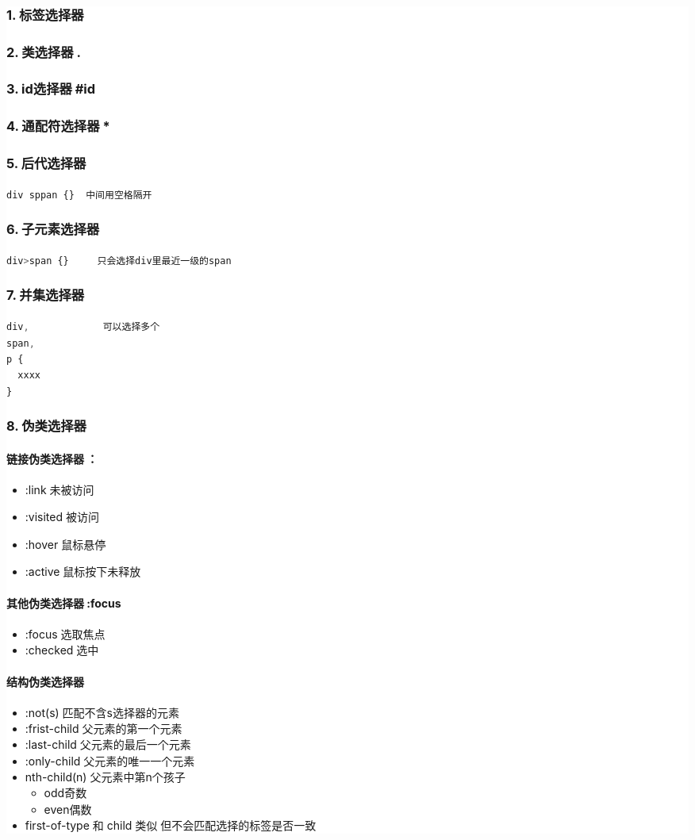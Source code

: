 ### 1.	标签选择器

### 2.	类选择器  .

### 3.	id选择器  #id

### 4.	通配符选择器 * 

### 5. 	后代选择器

```css
div sppan {}  中间用空格隔开
```

### 6.	子元素选择器

```css
div>span {}		只会选择div里最近一级的span
```

### 7.	并集选择器

```css
div,	         可以选择多个
span,
p {
  xxxx
}
```

### 8.	伪类选择器

#### 链接伪类选择器 ：

- :link	未被访问

- :visited	被访问

- :hover	鼠标悬停

- :active	鼠标按下未释放

#### 其他伪类选择器 :focus

- :focus		选取焦点
- :checked       选中

#### 结构伪类选择器

- :not(s)         匹配不含s选择器的元素
- :frist-child      父元素的第一个元素
- :last-child      父元素的最后一个元素
- :only-child      父元素的唯一一个元素
- nth-child(n)    父元素中第n个孩子 
  - odd奇数 
  - even偶数
- first-of-type    和 child 类似 但不会匹配选择的标签是否一致
